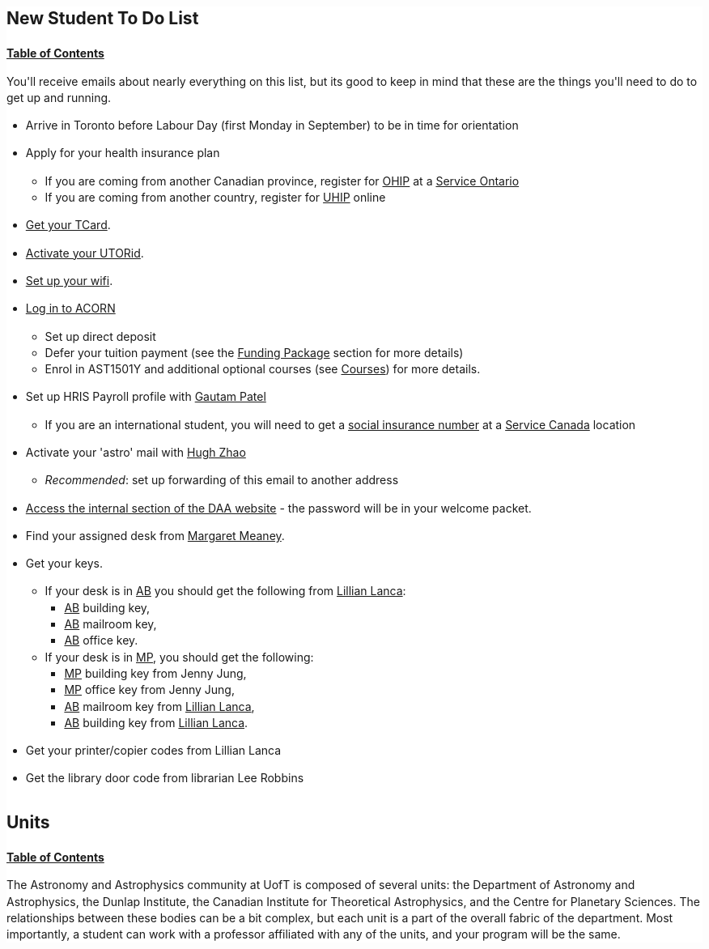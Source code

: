 ## New Student To Do List
[**Table of Contents**](#table-of-contents)

You'll receive emails about nearly everything on this list, but its good to keep in mind that these are the things you'll need to do to get up and running.

 - Arrive in Toronto before Labour Day (first Monday in September) to be in time for orientation
 - Apply for your health insurance plan
	 - If you are coming from another Canadian province, register for [OHIP](https://www.ontario.ca/page/apply-ohip-and-get-health-card) at a [Service Ontario](#service-ontario) 
	 - If you are coming from another country,  register for [UHIP](http://uhip.ca/DefaultHome.aspx) online
 - [Get your TCard](http://tcard.utoronto.ca/getting-your-new-tcard-2/).
 - [Activate your UTORid](http://tcard.utoronto.ca/activate-your-utorid/).
 - [Set up your wifi](http://help.ic.utoronto.ca/content/20/704/en/wireless-access.html).
 - [Log in to ACORN](https://acorn.utoronto.ca) 
	 - Set up direct deposit
	 - Defer your tuition payment (see the [Funding Package](#funding-package) section for more details)
	 - Enrol in AST1501Y and additional optional courses (see [Courses](#courses)) for more details.
 - Set up HRIS Payroll profile with [Gautam Patel](#financial-officer-gautam-patel)
	 - If you are an international student, you will need to get a [social insurance number](https://www.canada.ca/en/employment-social-development/services/sin.html) at a [Service Canada](#service-canada) location
- Activate your 'astro' mail with [Hugh Zhao](#computing-manager-hugh-zhao)
	- *Recommended*: set up forwarding of this email to another address
 - [Access the internal section of the DAA website](http://www.astro.utoronto.ca/internal/) - the password will be in your welcome packet.
 - Find your assigned desk from [Margaret Meaney](#graduate-administrator-margaret-meaney).
 - Get your keys.
	 - If your desk is in [AB](#astronomy-building) you should get the following from [Lillian Lanca](#undergraduate-administrator-lillian-lanca):
		 - [AB](#astronomy-building) building key,
		 - [AB](#astronomy-building) mailroom key,
		 - [AB](#astronomy-building) office key.
	 - If your desk is in [MP](#mclennan-physical-labs-and-burton-tower), you should get the following:
		 - [MP](#mclennan-physical-labs-and-burton-tower) building key from Jenny Jung,
		 - [MP](#mclennan-physical-labs-and-burton-tower) office key from Jenny Jung,
		 - [AB](#astronomy-building) mailroom key from [Lillian Lanca](#undergraduate-administrator-lillian-lanca),
		 - [AB](#astronomy-building) building key from [Lillian Lanca](#undergraduate-administrator-lillian-lanca).
	
 - Get your printer/copier codes from Lillian Lanca
 - Get the library door code from librarian Lee Robbins


## Units
[**Table of Contents**](#table-of-contents)

The Astronomy and Astrophysics community at UofT is composed of several units: the Department of Astronomy and Astrophysics, the Dunlap Institute, the Canadian Institute for Theoretical Astrophysics, and the Centre for Planetary Sciences. The relationships between these bodies can be a bit complex, but each unit is a part of the overall fabric of the department. Most importantly, a student can work with a professor affiliated with any of the units, and your program will be the same.
